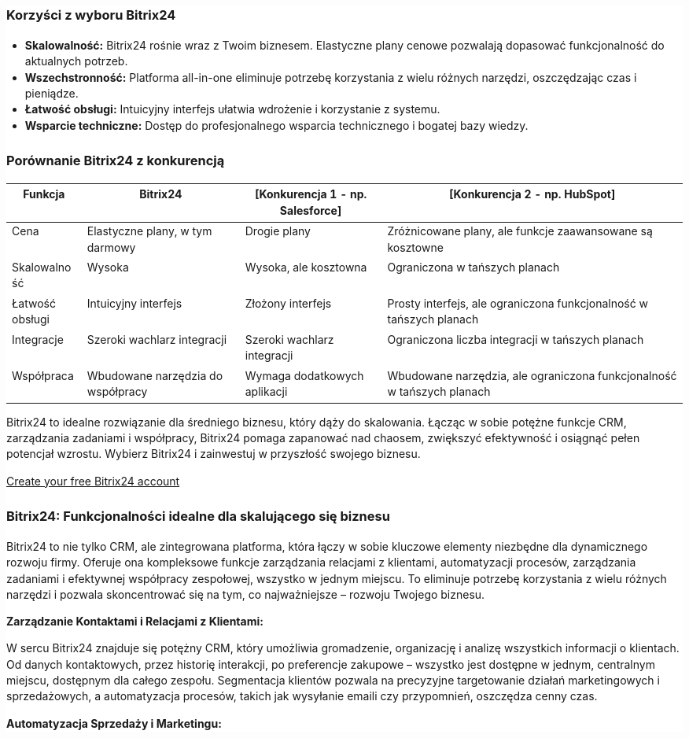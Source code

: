 ### Korzyści z wyboru Bitrix24

* **Skalowalność:**  Bitrix24  rośnie  wraz  z  Twoim  biznesem.  Elastyczne  plany  cenowe  pozwalają  dopasować  funkcjonalność  do  aktualnych  potrzeb.
* **Wszechstronność:**  Platforma  all-in-one  eliminuje  potrzebę  korzystania  z  wielu  różnych  narzędzi,  oszczędzając  czas  i  pieniądze.
* **Łatwość  obsługi:**  Intuicyjny  interfejs  ułatwia  wdrożenie  i  korzystanie  z  systemu.
* **Wsparcie  techniczne:**  Dostęp  do  profesjonalnego  wsparcia  technicznego  i  bogatej  bazy  wiedzy.

### Porównanie Bitrix24 z konkurencją

| Funkcja | Bitrix24 | [Konkurencja 1 - np. Salesforce] | [Konkurencja 2 - np. HubSpot] |
|---|---|---|---|
| Cena | Elastyczne plany, w tym darmowy | Drogie plany | Zróżnicowane plany, ale funkcje zaawansowane są kosztowne |
| Skalowalność | Wysoka | Wysoka, ale kosztowna | Ograniczona w tańszych planach |
| Łatwość obsługi | Intuicyjny interfejs | Złożony interfejs | Prosty interfejs, ale ograniczona funkcjonalność w tańszych planach |
| Integracje | Szeroki wachlarz integracji | Szeroki wachlarz integracji | Ograniczona liczba integracji w tańszych planach |
| Współpraca | Wbudowane narzędzia do współpracy | Wymaga dodatkowych aplikacji | Wbudowane narzędzia, ale ograniczona funkcjonalność w tańszych planach |


Bitrix24 to idealne rozwiązanie dla średniego biznesu,  który  dąży  do  skalowania.  Łącząc w sobie  potężne  funkcje  CRM,  zarządzania  zadaniami  i  współpracy,  Bitrix24  pomaga  zapanować  nad  chaosem,  zwiększyć  efektywność  i  osiągnąć  pełen  potencjał  wzrostu.  Wybierz  Bitrix24  i  zainwestuj  w  przyszłość  swojego  biznesu.

<a href="https://www.bitrix24.com/create.php?p=25482205&p1=4.%D0%92%D1%8B%D0%B1%D0%BE%D1%80CRM%D0%B4%D0%BB%D1%8F%D1%81%D1%80%D0%B5%D0%B4%D0%BD%D0%B5%D0%B3%D0%BE%D0%B1%D0%B8%D0%B7%D0%BD%D0%B5%D1%81%D0%B0%3A%D0%BD%D0%B0%D1%87%D1%82%D0%BE%D0%BE%D0%B1%D1%80%D0%B0%D1%82%D0%B8%D1%82%D1%8C%D0%B2%D0%BD%D0%B8%D0%BC%D0%B0%D0%BD%D0%B8%D0%B5%D0%BF%D1%80%D0%B8%D0%BC%D0%B0%D1%81%D1%88%D1%82%D0%B0%D0%B1%D0%B8%D1%80%D0%BE%D0%B2%D0%B0%D0%BD%D0%B8%D0%B8%3F" rel="noindex nofollow">Create your free Bitrix24 account</a>

### Bitrix24: Funkcjonalności idealne dla skalującego się biznesu

Bitrix24 to nie tylko CRM, ale zintegrowana platforma, która łączy w sobie kluczowe elementy niezbędne dla dynamicznego rozwoju firmy.  Oferuje ona kompleksowe funkcje zarządzania relacjami z klientami, automatyzacji procesów, zarządzania zadaniami i efektywnej współpracy zespołowej,  wszystko w jednym miejscu.  To eliminuje potrzebę korzystania z  wielu różnych narzędzi i  pozwala skoncentrować się na tym, co najważniejsze – rozwoju Twojego biznesu.

**Zarządzanie Kontaktami i Relacjami z Klientami:**

W sercu Bitrix24 znajduje się potężny CRM, który umożliwia gromadzenie, organizację i analizę wszystkich informacji o klientach.  Od danych kontaktowych, przez historię interakcji, po preferencje zakupowe – wszystko jest dostępne w jednym, centralnym miejscu,  dostępnym dla całego zespołu.  Segmentacja klientów pozwala na precyzyjne targetowanie działań marketingowych i sprzedażowych,  a  automatyzacja  procesów,  takich jak  wysyłanie  emaili  czy  przypomnień,  oszczędza  cenny  czas.

**Automatyzacja Sprzedaży i Marketingu:**
